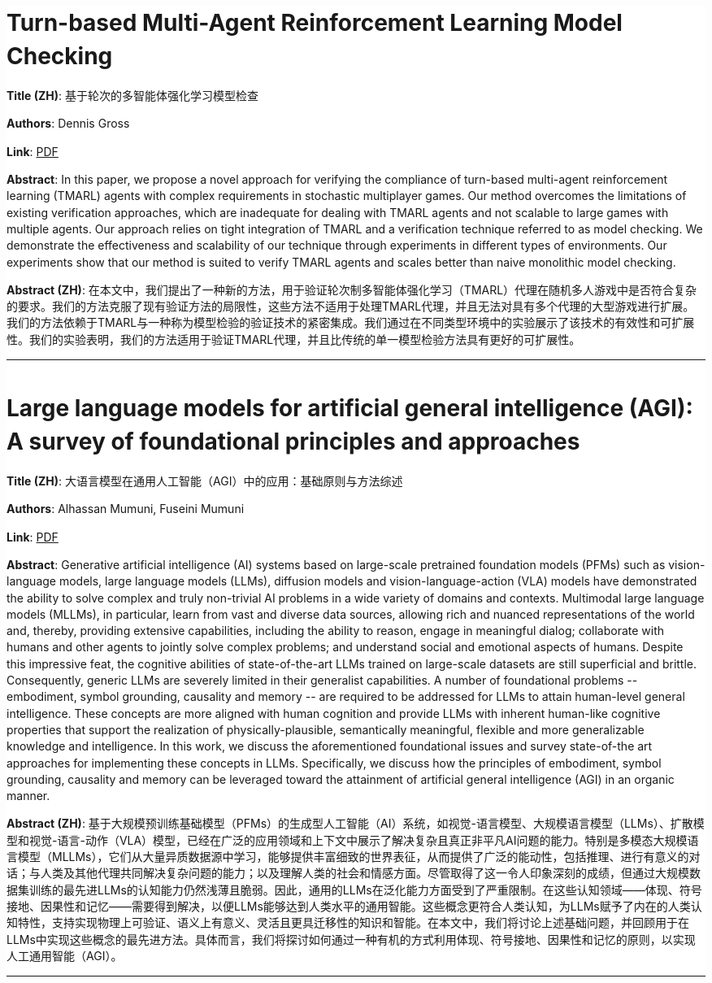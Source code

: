 # Turn-based Multi-Agent Reinforcement Learning Model Checking 

**Title (ZH)**: 基于轮次的多智能体强化学习模型检查 

**Authors**: Dennis Gross  

**Link**: [PDF](https://arxiv.org/pdf/2501.03187)  

**Abstract**: In this paper, we propose a novel approach for verifying the compliance of turn-based multi-agent reinforcement learning (TMARL) agents with complex requirements in stochastic multiplayer games. Our method overcomes the limitations of existing verification approaches, which are inadequate for dealing with TMARL agents and not scalable to large games with multiple agents. Our approach relies on tight integration of TMARL and a verification technique referred to as model checking. We demonstrate the effectiveness and scalability of our technique through experiments in different types of environments. Our experiments show that our method is suited to verify TMARL agents and scales better than naive monolithic model checking. 

**Abstract (ZH)**: 在本文中，我们提出了一种新的方法，用于验证轮次制多智能体强化学习（TMARL）代理在随机多人游戏中是否符合复杂的要求。我们的方法克服了现有验证方法的局限性，这些方法不适用于处理TMARL代理，并且无法对具有多个代理的大型游戏进行扩展。我们的方法依赖于TMARL与一种称为模型检验的验证技术的紧密集成。我们通过在不同类型环境中的实验展示了该技术的有效性和可扩展性。我们的实验表明，我们的方法适用于验证TMARL代理，并且比传统的单一模型检验方法具有更好的可扩展性。 

---
# Large language models for artificial general intelligence (AGI): A survey of foundational principles and approaches 

**Title (ZH)**: 大语言模型在通用人工智能（AGI）中的应用：基础原则与方法综述 

**Authors**: Alhassan Mumuni, Fuseini Mumuni  

**Link**: [PDF](https://arxiv.org/pdf/2501.03151)  

**Abstract**: Generative artificial intelligence (AI) systems based on large-scale pretrained foundation models (PFMs) such as vision-language models, large language models (LLMs), diffusion models and vision-language-action (VLA) models have demonstrated the ability to solve complex and truly non-trivial AI problems in a wide variety of domains and contexts. Multimodal large language models (MLLMs), in particular, learn from vast and diverse data sources, allowing rich and nuanced representations of the world and, thereby, providing extensive capabilities, including the ability to reason, engage in meaningful dialog; collaborate with humans and other agents to jointly solve complex problems; and understand social and emotional aspects of humans. Despite this impressive feat, the cognitive abilities of state-of-the-art LLMs trained on large-scale datasets are still superficial and brittle. Consequently, generic LLMs are severely limited in their generalist capabilities. A number of foundational problems -- embodiment, symbol grounding, causality and memory -- are required to be addressed for LLMs to attain human-level general intelligence. These concepts are more aligned with human cognition and provide LLMs with inherent human-like cognitive properties that support the realization of physically-plausible, semantically meaningful, flexible and more generalizable knowledge and intelligence. In this work, we discuss the aforementioned foundational issues and survey state-of-the art approaches for implementing these concepts in LLMs. Specifically, we discuss how the principles of embodiment, symbol grounding, causality and memory can be leveraged toward the attainment of artificial general intelligence (AGI) in an organic manner. 

**Abstract (ZH)**: 基于大规模预训练基础模型（PFMs）的生成型人工智能（AI）系统，如视觉-语言模型、大规模语言模型（LLMs）、扩散模型和视觉-语言-动作（VLA）模型，已经在广泛的应用领域和上下文中展示了解决复杂且真正非平凡AI问题的能力。特别是多模态大规模语言模型（MLLMs），它们从大量异质数据源中学习，能够提供丰富细致的世界表征，从而提供了广泛的能动性，包括推理、进行有意义的对话；与人类及其他代理共同解决复杂问题的能力；以及理解人类的社会和情感方面。尽管取得了这一令人印象深刻的成绩，但通过大规模数据集训练的最先进LLMs的认知能力仍然浅薄且脆弱。因此，通用的LLMs在泛化能力方面受到了严重限制。在这些认知领域——体现、符号接地、因果性和记忆——需要得到解决，以便LLMs能够达到人类水平的通用智能。这些概念更符合人类认知，为LLMs赋予了内在的人类认知特性，支持实现物理上可验证、语义上有意义、灵活且更具迁移性的知识和智能。在本文中，我们将讨论上述基础问题，并回顾用于在LLMs中实现这些概念的最先进方法。具体而言，我们将探讨如何通过一种有机的方式利用体现、符号接地、因果性和记忆的原则，以实现人工通用智能（AGI）。 

---